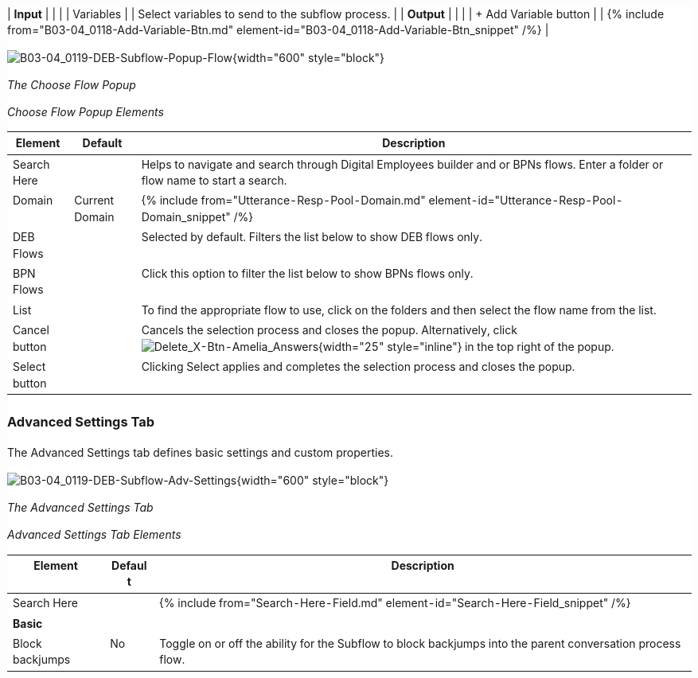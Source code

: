 | **Input**                       |            |                                                                                                                                                                                                                                                                                                                                                                                                                                             |
| Variables                       |            | Select variables to send to the subflow process.                                                                                                                                                                                                                                                                                                                                                                                            |
| **Output**                      |            |                                                                                                                                                                                                                                                                                                                                                                                                                                             |
| + Add Variable button           |            | {% include from="B03-04_0118-Add-Variable-Btn.md" element-id="B03-04_0118-Add-Variable-Btn_snippet" /%}                                                                                                                                                                                                                                                                                                                                |


![B03-04_0119-DEB-Subflow-Popup-Flow](B03-04_0119-DEB-Subflow-Popup-Flow.png){width="600" style="block"}

*The Choose Flow Popup*

*Choose Flow Popup Elements*


| Element       | Default        | Description                                                                                                                                                                                        |
|---------------|----------------|----------------------------------------------------------------------------------------------------------------------------------------------------------------------------------------------------|
| Search Here   |                | Helps to navigate and search through Digital Employees builder and or BPNs flows. Enter a folder or flow name to start a search.                     |
| Domain        | Current Domain | {% include from="Utterance-Resp-Pool-Domain.md" element-id="Utterance-Resp-Pool-Domain_snippet" /%}                                                                                           |
| DEB Flows     |                | Selected by default. Filters the list below to show DEB flows only.                                                                                                                                |
| BPN Flows     |                | Click this option to filter the list below to show BPNs flows only.                                                                                                     |
| List          |                | To find the appropriate flow to use, click on the folders and then select the flow name from the list.                                                                                             |
| Cancel button |                | Cancels the selection process and closes the popup. Alternatively, click ![Delete_X-Btn-Amelia_Answers](Delete_X-Btn-Amelia_Answers.png){width="25" style="inline"} in the top right of the popup. |
| Select button |                | Clicking Select applies and completes the selection process and closes the popup.                                                                                                                  |


### Advanced Settings Tab

The Advanced Settings tab defines basic settings and custom properties.

![B03-04_0119-DEB-Subflow-Adv-Settings](B03-04_0119-DEB-Subflow-Adv-Settings.png){width="600" style="block"}

*The Advanced Settings Tab*

*Advanced Settings Tab Elements*


| Element                       | Default       | Description                                                                                                                                                                                                                                                            |
|-------------------------------|---------------|------------------------------------------------------------------------------------------------------------------------------------------------------------------------------------------------------------------------------------------------------------------------|
| Search Here                   |               | {% include from="Search-Here-Field.md" element-id="Search-Here-Field_snippet" /%}                                                                                                                                                                                 |
| **Basic**                     |               |                                                                                                                                                                                                                                                                        |
| Block backjumps               | No            | Toggle on or off the ability for the Subflow to block backjumps into the parent conversation process flow.                                                                                                                                                             |